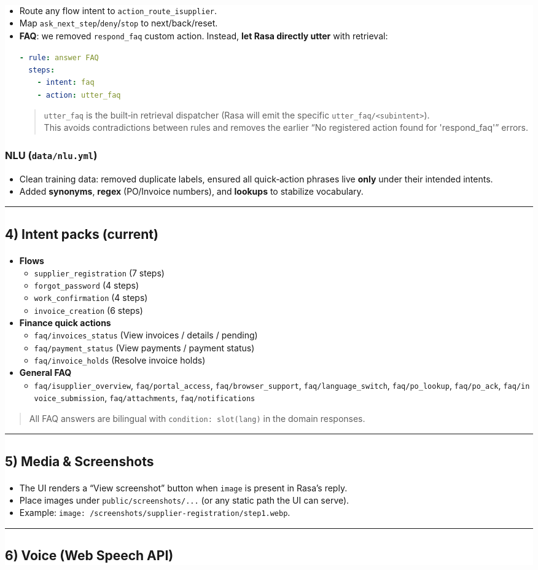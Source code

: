 - Route any flow intent to `action_route_isupplier`.  
- Map `ask_next_step`/`deny`/`stop` to next/back/reset.  
- **FAQ**: we removed `respond_faq` custom action. Instead, **let Rasa directly utter** with retrieval:  
  ```yaml
  - rule: answer FAQ
    steps:
      - intent: faq
      - action: utter_faq
  ```
  > `utter_faq` is the built‑in retrieval dispatcher (Rasa will emit the specific `utter_faq/<subintent>`).  
  This avoids contradictions between rules and removes the earlier “No registered action found for 'respond_faq'” errors.

### NLU (`data/nlu.yml`)

- Clean training data: removed duplicate labels, ensured all quick‑action phrases live **only** under their intended intents.  
- Added **synonyms**, **regex** (PO/Invoice numbers), and **lookups** to stabilize vocabulary.

---

## 4) Intent packs (current)

- **Flows**
  - `supplier_registration` (7 steps)
  - `forgot_password` (4 steps)
  - `work_confirmation` (4 steps)
  - `invoice_creation` (6 steps)
- **Finance quick actions**
  - `faq/invoices_status` (View invoices / details / pending)
  - `faq/payment_status` (View payments / payment status)
  - `faq/invoice_holds` (Resolve invoice holds)
- **General FAQ**
  - `faq/isupplier_overview`, `faq/portal_access`, `faq/browser_support`, `faq/language_switch`, `faq/po_lookup`, `faq/po_ack`, `faq/invoice_submission`, `faq/attachments`, `faq/notifications`

> All FAQ answers are bilingual with `condition: slot(lang)` in the domain responses.

---

## 5) Media & Screenshots

- The UI renders a “View screenshot” button when `image` is present in Rasa’s reply.  
- Place images under `public/screenshots/...` (or any static path the UI can serve).  
- Example: `image: /screenshots/supplier-registration/step1.webp`.

---

## 6) Voice (Web Speech API)
